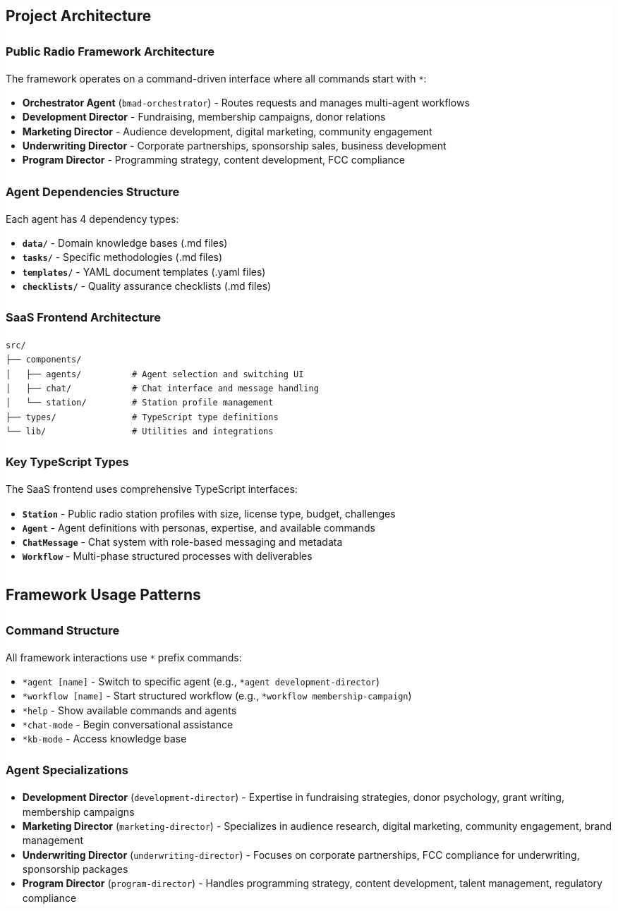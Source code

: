 ## Project Architecture

### Public Radio Framework Architecture
The framework operates on a command-driven interface where all commands start with `*`:

- **Orchestrator Agent** (`bmad-orchestrator`) - Routes requests and manages multi-agent workflows
- **Development Director** - Fundraising, membership campaigns, donor relations
- **Marketing Director** - Audience development, digital marketing, community engagement
- **Underwriting Director** - Corporate partnerships, sponsorship sales, business development  
- **Program Director** - Programming strategy, content development, FCC compliance

### Agent Dependencies Structure
Each agent has 4 dependency types:
- **`data/`** - Domain knowledge bases (.md files)
- **`tasks/`** - Specific methodologies (.md files)
- **`templates/`** - YAML document templates (.yaml files)
- **`checklists/`** - Quality assurance checklists (.md files)

### SaaS Frontend Architecture
```
src/
├── components/
│   ├── agents/          # Agent selection and switching UI
│   ├── chat/            # Chat interface and message handling
│   └── station/         # Station profile management
├── types/               # TypeScript type definitions
└── lib/                 # Utilities and integrations
```

### Key TypeScript Types
The SaaS frontend uses comprehensive TypeScript interfaces:
- **`Station`** - Public radio station profiles with size, license type, budget, challenges
- **`Agent`** - Agent definitions with personas, expertise, and available commands
- **`ChatMessage`** - Chat system with role-based messaging and metadata
- **`Workflow`** - Multi-phase structured processes with deliverables

## Framework Usage Patterns

### Command Structure
All framework interactions use `*` prefix commands:
- `*agent [name]` - Switch to specific agent (e.g., `*agent development-director`)
- `*workflow [name]` - Start structured workflow (e.g., `*workflow membership-campaign`)
- `*help` - Show available commands and agents
- `*chat-mode` - Begin conversational assistance
- `*kb-mode` - Access knowledge base

### Agent Specializations
- **Development Director** (`development-director`) - Expertise in fundraising strategies, donor psychology, grant writing, membership campaigns
- **Marketing Director** (`marketing-director`) - Specializes in audience research, digital marketing, community engagement, brand management
- **Underwriting Director** (`underwriting-director`) - Focuses on corporate partnerships, FCC compliance for underwriting, sponsorship packages
- **Program Director** (`program-director`) - Handles programming strategy, content development, talent management, regulatory compliance
